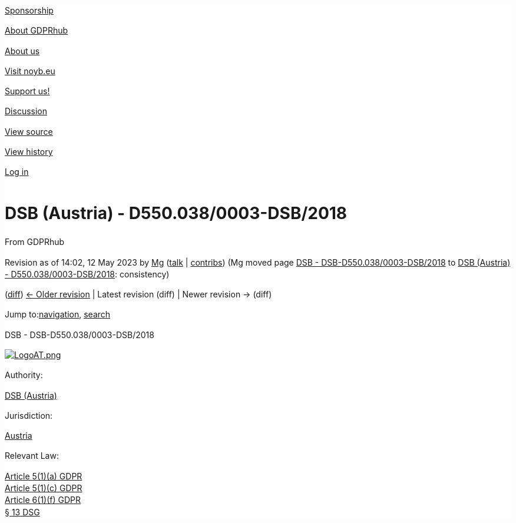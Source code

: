 [Sponsorship](/index.php?title=GDPRhub_Sponsorship)

[About GDPRhub](#)

[About us](/index.php?title=About_GDPRhub)

[Visit noyb.eu](https://www.noyb.eu)

[Support us!](https://www.noyb.eu/support)

[](# "Page tools")

[Discussion](/index.php?title=Talk:DSB_\(Austria\)_-_D550.038/0003-DSB/2018&action=edit&redlink=1 "Discussion about the content page (page does not exist) [t]")

[View source](/index.php?title=DSB_\(Austria\)_-_D550.038/0003-DSB/2018&action=edit "This page is protected.
You can view its source [e]")

[View history](/index.php?title=DSB_\(Austria\)_-_D550.038/0003-DSB/2018&action=history "Past revisions of this page [h]")

[](# "You are not logged in.")

[Log in](/index.php?title=Special:UserLogin&returnto=DSB+%28Austria%29+-+D550.038%2F0003-DSB%2F2018&returntoquery=oldid%3D32726 "You are encouraged to log in; however, it is not mandatory [o]")

# DSB (Austria) - D550.038/0003-DSB/2018

From GDPRhub

Revision as of 14:02, 12 May 2023 by [Mg](/index.php?title=User:Mg&action=edit&redlink=1 "User:Mg (page does not exist)") ([talk](/index.php?title=User_talk:Mg&action=edit&redlink=1 "User talk:Mg (page does not exist)") | [contribs](/index.php?title=Special:Contributions/Mg "Special:Contributions/Mg")) (Mg moved page [DSB - DSB-D550.038/0003-DSB/2018](/index.php?title=DSB_-_DSB-D550.038/0003-DSB/2018 "DSB - DSB-D550.038/0003-DSB/2018") to [DSB (Austria) - D550.038/0003-DSB/2018](/index.php?title=DSB_\(Austria\)_-_D550.038/0003-DSB/2018 "DSB (Austria) - D550.038/0003-DSB/2018"): consistency)

([diff](/index.php?title=DSB_\(Austria\)_-_D550.038/0003-DSB/2018&diff=prev&oldid=32726 "DSB (Austria) - D550.038/0003-DSB/2018")) [← Older revision](/index.php?title=DSB_\(Austria\)_-_D550.038/0003-DSB/2018&direction=prev&oldid=32726 "DSB (Austria) - D550.038/0003-DSB/2018") | Latest revision (diff) | Newer revision → (diff)

Jump to:[navigation](#mw-navigation), [search](#p-search)

DSB - DSB-D550.038/0003-DSB/2018

[![LogoAT.png](/images/thumb/1/1f/LogoAT.png/250px-LogoAT.png)](/index.php?title=File:LogoAT.png)

Authority:

[DSB (Austria)](/index.php?title=DSB_\(Austria\) "DSB (Austria)")

Jurisdiction:

[Austria](/index.php?title=Category:Austria "Category:Austria")

Relevant Law:

[Article 5(1)(a) GDPR](/index.php?title=Article_5_GDPR#1a "Article 5 GDPR")  
[Article 5(1)(c) GDPR](/index.php?title=Article_5_GDPR#1c "Article 5 GDPR")  
[Article 6(1)(f) GDPR](/index.php?title=Article_6_GDPR#1f "Article 6 GDPR")  
[§ 13 DSG](https://www.ris.bka.gv.at/NormDokument.wxe?Abfrage=Bundesnormen&Gesetzesnummer=10001597&Artikel=2&Paragraf=13&Anlage=&Uebergangsrecht=)
